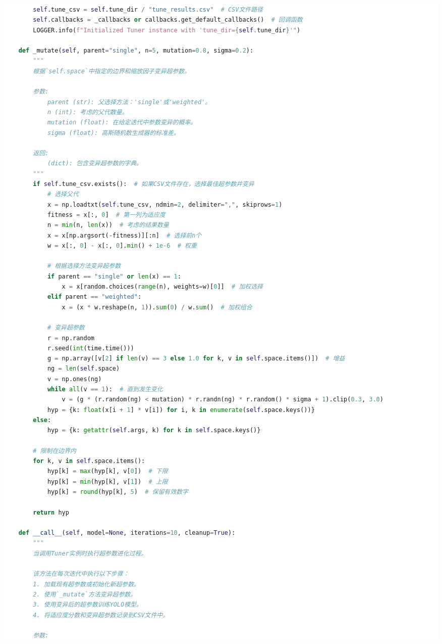 ```python
        self.tune_csv = self.tune_dir / "tune_results.csv"  # CSV文件路径
        self.callbacks = _callbacks or callbacks.get_default_callbacks()  # 回调函数
        LOGGER.info(f"Initialized Tuner instance with 'tune_dir={self.tune_dir}'")

    def _mutate(self, parent="single", n=5, mutation=0.8, sigma=0.2):
        """
        根据`self.space`中指定的边界和缩放因子变异超参数。

        参数:
            parent (str): 父选择方法：'single'或'weighted'。
            n (int): 考虑的父代数量。
            mutation (float): 在给定迭代中参数变异的概率。
            sigma (float): 高斯随机数生成器的标准差。

        返回:
            (dict): 包含变异超参数的字典。
        """
        if self.tune_csv.exists():  # 如果CSV文件存在，选择最佳超参数并变异
            # 选择父代
            x = np.loadtxt(self.tune_csv, ndmin=2, delimiter=",", skiprows=1)
            fitness = x[:, 0]  # 第一列为适应度
            n = min(n, len(x))  # 考虑的结果数量
            x = x[np.argsort(-fitness)][:n]  # 选择前n个
            w = x[:, 0] - x[:, 0].min() + 1e-6  # 权重

            # 根据选择方法变异超参数
            if parent == "single" or len(x) == 1:
                x = x[random.choices(range(n), weights=w)[0]]  # 加权选择
            elif parent == "weighted":
                x = (x * w.reshape(n, 1)).sum(0) / w.sum()  # 加权组合

            # 变异超参数
            r = np.random
            r.seed(int(time.time()))
            g = np.array([v[2] if len(v) == 3 else 1.0 for k, v in self.space.items()])  # 增益
            ng = len(self.space)
            v = np.ones(ng)
            while all(v == 1):  # 直到发生变化
                v = (g * (r.random(ng) < mutation) * r.randn(ng) * r.random() * sigma + 1).clip(0.3, 3.0)
            hyp = {k: float(x[i + 1] * v[i]) for i, k in enumerate(self.space.keys())}
        else:
            hyp = {k: getattr(self.args, k) for k in self.space.keys()}

        # 限制在边界内
        for k, v in self.space.items():
            hyp[k] = max(hyp[k], v[0])  # 下限
            hyp[k] = min(hyp[k], v[1])  # 上限
            hyp[k] = round(hyp[k], 5)  # 保留有效数字

        return hyp

    def __call__(self, model=None, iterations=10, cleanup=True):
        """
        当调用Tuner实例时执行超参数进化过程。

        该方法在每次迭代中执行以下步骤：
        1. 加载现有超参数或初始化新超参数。
        2. 使用`_mutate`方法变异超参数。
        3. 使用变异后的超参数训练YOLO模型。
        4. 将适应度分数和变异超参数记录到CSV文件中。

        参数:
```